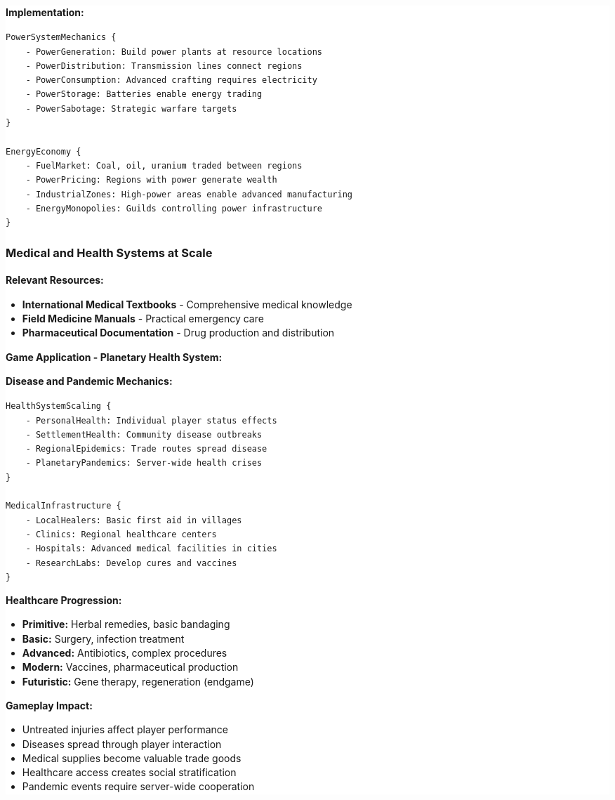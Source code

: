 **Implementation:**
```
PowerSystemMechanics {
    - PowerGeneration: Build power plants at resource locations
    - PowerDistribution: Transmission lines connect regions
    - PowerConsumption: Advanced crafting requires electricity
    - PowerStorage: Batteries enable energy trading
    - PowerSabotage: Strategic warfare targets
}

EnergyEconomy {
    - FuelMarket: Coal, oil, uranium traded between regions
    - PowerPricing: Regions with power generate wealth
    - IndustrialZones: High-power areas enable advanced manufacturing
    - EnergyMonopolies: Guilds controlling power infrastructure
}
```

### Medical and Health Systems at Scale

**Relevant Resources:**
- **International Medical Textbooks** - Comprehensive medical knowledge
- **Field Medicine Manuals** - Practical emergency care
- **Pharmaceutical Documentation** - Drug production and distribution

**Game Application - Planetary Health System:**

**Disease and Pandemic Mechanics:**
```
HealthSystemScaling {
    - PersonalHealth: Individual player status effects
    - SettlementHealth: Community disease outbreaks
    - RegionalEpidemics: Trade routes spread disease
    - PlanetaryPandemics: Server-wide health crises
}

MedicalInfrastructure {
    - LocalHealers: Basic first aid in villages
    - Clinics: Regional healthcare centers
    - Hospitals: Advanced medical facilities in cities
    - ResearchLabs: Develop cures and vaccines
}
```

**Healthcare Progression:**
- **Primitive:** Herbal remedies, basic bandaging
- **Basic:** Surgery, infection treatment
- **Advanced:** Antibiotics, complex procedures
- **Modern:** Vaccines, pharmaceutical production
- **Futuristic:** Gene therapy, regeneration (endgame)

**Gameplay Impact:**
- Untreated injuries affect player performance
- Diseases spread through player interaction
- Medical supplies become valuable trade goods
- Healthcare access creates social stratification
- Pandemic events require server-wide cooperation
